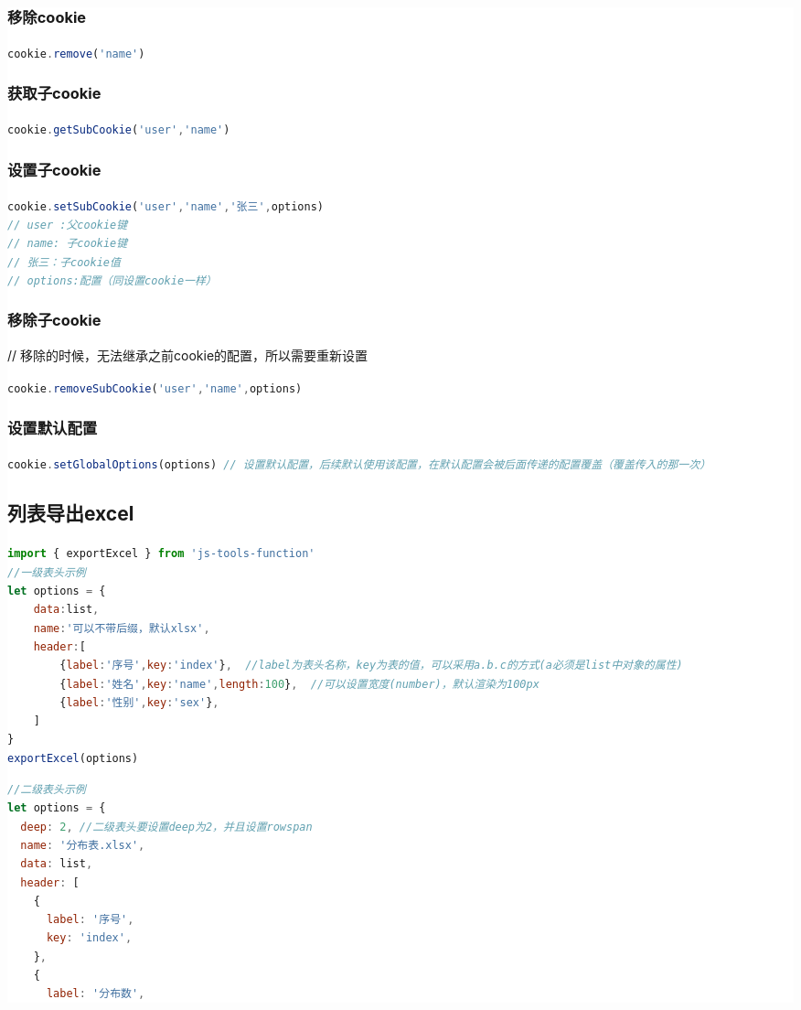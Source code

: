 ### 移除cookie

```js
cookie.remove('name')
```

### 获取子cookie

```js
cookie.getSubCookie('user','name')
```

### 设置子cookie

```js
cookie.setSubCookie('user','name','张三',options)
// user :父cookie键
// name: 子cookie键
// 张三：子cookie值
// options:配置（同设置cookie一样）
```

### 移除子cookie

// 移除的时候，无法继承之前cookie的配置，所以需要重新设置

```js
cookie.removeSubCookie('user','name',options)
```

### 设置默认配置

```js
cookie.setGlobalOptions(options) // 设置默认配置，后续默认使用该配置，在默认配置会被后面传递的配置覆盖（覆盖传入的那一次）
```



## 列表导出excel

```javascript
import { exportExcel } from 'js-tools-function'
//一级表头示例
let options = {
    data:list,
    name:'可以不带后缀，默认xlsx',
    header:[
        {label:'序号',key:'index'},  //label为表头名称，key为表的值，可以采用a.b.c的方式(a必须是list中对象的属性)
        {label:'姓名',key:'name',length:100},  //可以设置宽度(number)，默认渲染为100px
        {label:'性别',key:'sex'},
    ]
}
exportExcel(options)
```

```javascript
//二级表头示例
let options = {
  deep: 2, //二级表头要设置deep为2，并且设置rowspan
  name: '分布表.xlsx',
  data: list,
  header: [
    {
      label: '序号',
      key: 'index',
    },
    {
      label: '分布数',
```
